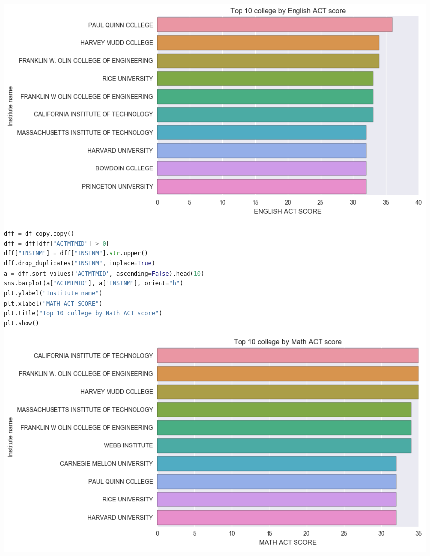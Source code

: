 
![png](output_33_0.png)



```python
dff = df_copy.copy()
dff = dff[dff["ACTMTMID"] > 0]
dff["INSTNM"] = dff["INSTNM"].str.upper()
dff.drop_duplicates("INSTNM", inplace=True)
a = dff.sort_values('ACTMTMID', ascending=False).head(10)
sns.barplot(a["ACTMTMID"], a["INSTNM"], orient="h")
plt.ylabel("Institute name")
plt.xlabel("MATH ACT SCORE")
plt.title("Top 10 college by Math ACT score")
plt.show()
```


![png](output_34_0.png)
